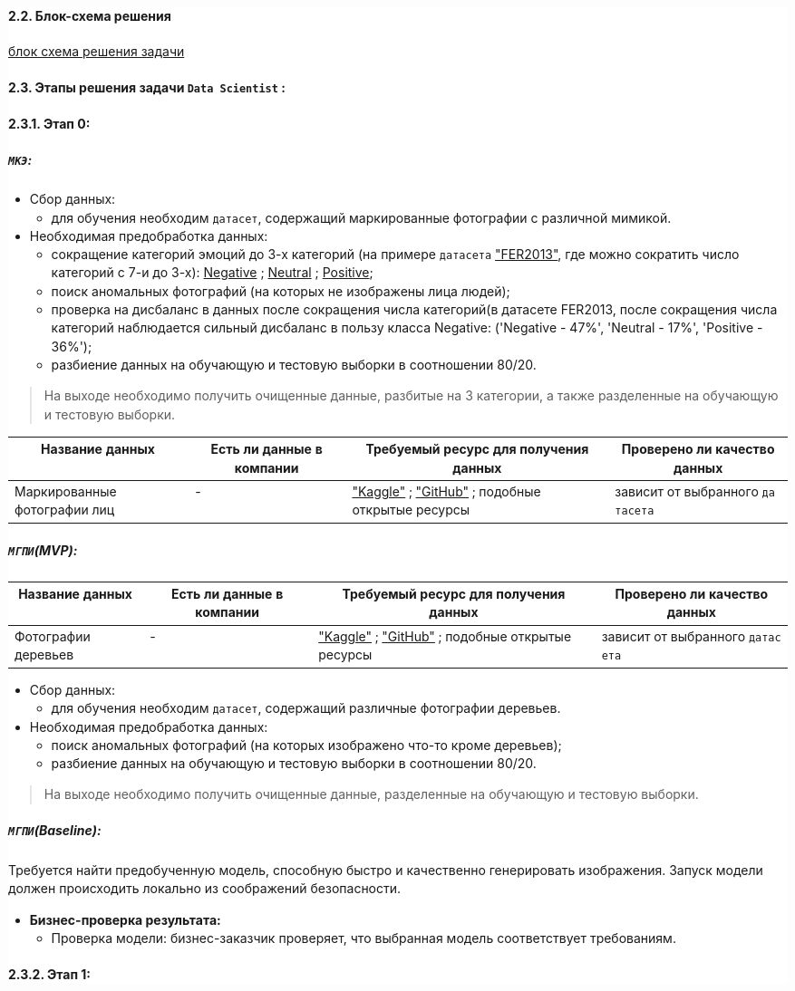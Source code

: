#### 2.2. Блок-схема решения  
[блок схема решения задачи](https://github.com/Adam14b/EmotionalRecognition-ImageGenerator/blob/52a7a8e676e4660d85cb5121f826b41850604406/%D0%BF%D1%80%D0%B8%D0%BC%D0%B5%D1%80%D1%8B%20%D0%B8%20%D0%B8%D0%BB%D0%BB%D1%8E%D1%81%D1%82%D1%80%D0%B0%D1%86%D0%B8%D0%B8/%D0%B1%D0%BB%D0%BE%D0%BA-%D1%81%D1%85%D0%B5%D0%BC%D0%B0%20%D1%80%D0%B5%D1%88%D0%B5%D0%BD%D0%B8%D1%8F.jpg)
#### 2.3. Этапы решения задачи `Data Scientist` :
#### 2.3.1. Этап 0:

##### ```МКЭ```: 
- Сбор данных:
	- для обучения необходим ```датасет```, содержащий маркированные фотографии с различной мимикой.
- Необходимая предобработка данных:
	- сокращение категорий эмоций до 3-х категорий (на примере ```датасета``` ["FER2013"](https://www.kaggle.com/datasets/msambare/fer2013), где можно сократить число категорий с 7-и до 3-х): [Negative](https://github.com/Adam14b/EmotionalRecognition-ImageGenerator/blob/f395119e4223d34c569c18299fd801bd060c5872/%D0%BF%D1%80%D0%B8%D0%BC%D0%B5%D1%80%D1%8B%20%D0%B8%20%D0%B8%D0%BB%D0%BB%D1%8E%D1%81%D1%82%D1%80%D0%B0%D1%86%D0%B8%D0%B8/Negative_data.jpg) ; [Neutral](https://github.com/Adam14b/EmotionalRecognition-ImageGenerator/blob/f395119e4223d34c569c18299fd801bd060c5872/%D0%BF%D1%80%D0%B8%D0%BC%D0%B5%D1%80%D1%8B%20%D0%B8%20%D0%B8%D0%BB%D0%BB%D1%8E%D1%81%D1%82%D1%80%D0%B0%D1%86%D0%B8%D0%B8/Neutral_data.jpg) ; [Positive](https://github.com/Adam14b/EmotionalRecognition-ImageGenerator/blob/f395119e4223d34c569c18299fd801bd060c5872/%D0%BF%D1%80%D0%B8%D0%BC%D0%B5%D1%80%D1%8B%20%D0%B8%20%D0%B8%D0%BB%D0%BB%D1%8E%D1%81%D1%82%D1%80%D0%B0%D1%86%D0%B8%D0%B8/Positive_data.jpg);
	- поиск аномальных фотографий (на которых не изображены лица людей);
	- проверка на дисбаланс в данных после сокращения числа категорий(в датасете FER2013, после сокращения числа категорий наблюдается сильный дисбаланс в пользу класса Negative: ('Negative - 47%', 'Neutral - 17%', 'Positive - 36%');
	- разбиение данных на обучающую и тестовую выборки в соотношении 80/20.
> На выходе необходимо получить очищенные данные, разбитые на 3 категории, а также разделенные на обучающую и тестовую выборки.
  
| Название данных  | Есть ли данные в компании | Требуемый ресурс для получения данных | Проверено ли качество данных |
| ------------- | ------------- | ------------- | ------------- |
| Маркированные фотографии лиц | -  | ["Kaggle"](https://www.kaggle.com) ; ["GitHub"](github.com) ; подобные открытые ресурсы | зависит от выбранного ```датасета``` |

##### ```МГПИ```(MVP):
| Название данных  | Есть ли данные в компании | Требуемый ресурс для получения данных | Проверено ли качество данных |
| ------------- | ------------- | ------------- | ------------- |
| Фотографии деревьев | -  | ["Kaggle"](https://www.kaggle.com) ; ["GitHub"](github.com) ; подобные открытые ресурсы | зависит от выбранного ```датасета``` |

- Сбор данных:
	- для обучения необходим ```датасет```, содержащий различные фотографии деревьев.
- Необходимая предобработка данных:
	- поиск аномальных фотографий (на которых изображено что-то кроме деревьев);
	- разбиение данных на обучающую и тестовую выборки в соотношении 80/20.
> На выходе необходимо получить очищенные данные, разделенные на обучающую и тестовую выборки.

##### ```МГПИ```(Baseline):
Требуется найти предобученную модель, способную быстро и качественно генерировать изображения. Запуск модели должен происходить локально из соображений безопасности.
- <strong>Бизнес-проверка результата:</strong>
  - Проверка модели: бизнес-заказчик проверяет, что выбранная модель соответствует требованиям.
#### 2.3.2. Этап 1:

